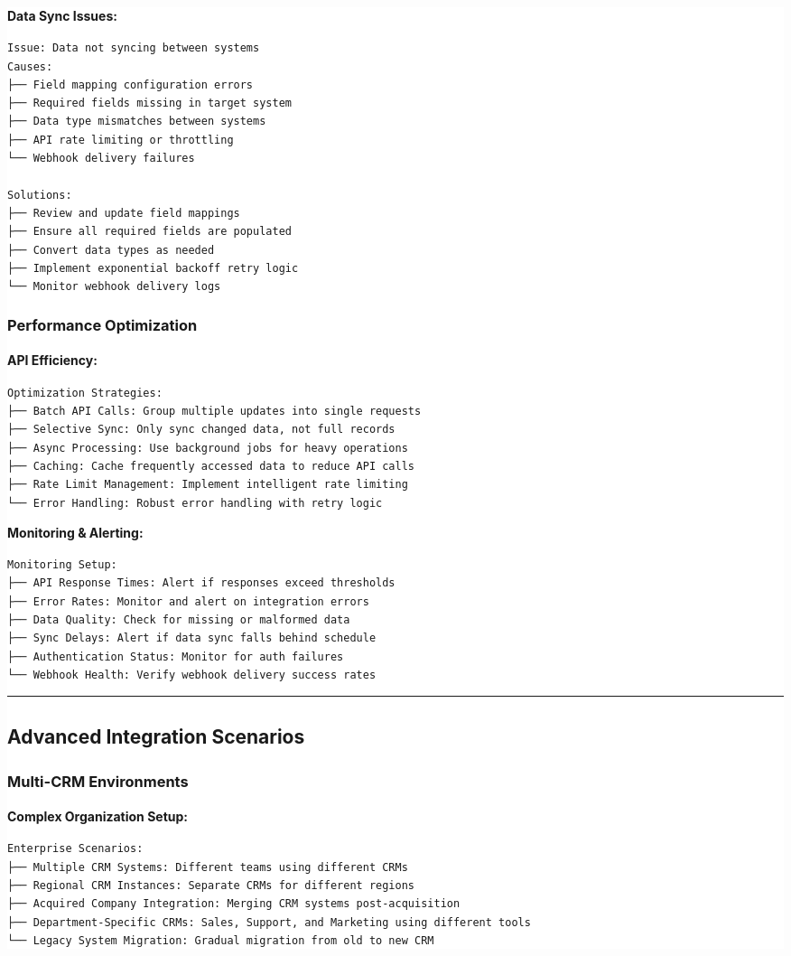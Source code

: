 **Data Sync Issues:**
```
Issue: Data not syncing between systems
Causes:
├── Field mapping configuration errors
├── Required fields missing in target system
├── Data type mismatches between systems
├── API rate limiting or throttling
└── Webhook delivery failures

Solutions:
├── Review and update field mappings
├── Ensure all required fields are populated
├── Convert data types as needed
├── Implement exponential backoff retry logic
└── Monitor webhook delivery logs
```

### Performance Optimization

**API Efficiency:**
```
Optimization Strategies:
├── Batch API Calls: Group multiple updates into single requests
├── Selective Sync: Only sync changed data, not full records
├── Async Processing: Use background jobs for heavy operations
├── Caching: Cache frequently accessed data to reduce API calls
├── Rate Limit Management: Implement intelligent rate limiting
└── Error Handling: Robust error handling with retry logic
```

**Monitoring & Alerting:**
```
Monitoring Setup:
├── API Response Times: Alert if responses exceed thresholds
├── Error Rates: Monitor and alert on integration errors
├── Data Quality: Check for missing or malformed data
├── Sync Delays: Alert if data sync falls behind schedule
├── Authentication Status: Monitor for auth failures
└── Webhook Health: Verify webhook delivery success rates
```

---

## Advanced Integration Scenarios

### Multi-CRM Environments

**Complex Organization Setup:**
```
Enterprise Scenarios:
├── Multiple CRM Systems: Different teams using different CRMs
├── Regional CRM Instances: Separate CRMs for different regions
├── Acquired Company Integration: Merging CRM systems post-acquisition
├── Department-Specific CRMs: Sales, Support, and Marketing using different tools
└── Legacy System Migration: Gradual migration from old to new CRM
```
